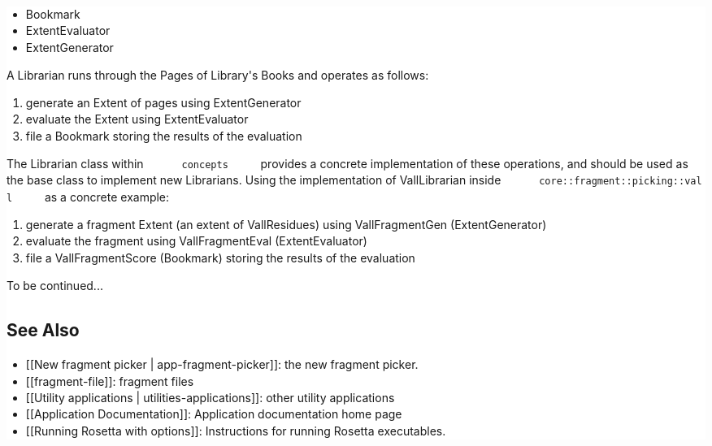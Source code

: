 -   Bookmark
-   ExtentEvaluator
-   ExtentGenerator

A Librarian runs through the Pages of Library's Books and operates as follows:

1.  generate an Extent of pages using ExtentGenerator
2.  evaluate the Extent using ExtentEvaluator
3.  file a Bookmark storing the results of the evaluation

The Librarian class within `       concepts      ` provides a concrete implementation of these operations, and should be used as the base class to implement new Librarians. Using the implementation of VallLibrarian inside `       core::fragment::picking::vall      ` as a concrete example:

1.  generate a fragment Extent (an extent of VallResidues) using VallFragmentGen (ExtentGenerator)
2.  evaluate the fragment using VallFragmentEval (ExtentEvaluator)
3.  file a VallFragmentScore (Bookmark) storing the results of the evaluation

To be continued...

## See Also

* [[New fragment picker | app-fragment-picker]]: the new fragment picker.
* [[fragment-file]]: fragment files
* [[Utility applications | utilities-applications]]: other utility applications
* [[Application Documentation]]: Application documentation home page
* [[Running Rosetta with options]]: Instructions for running Rosetta executables.